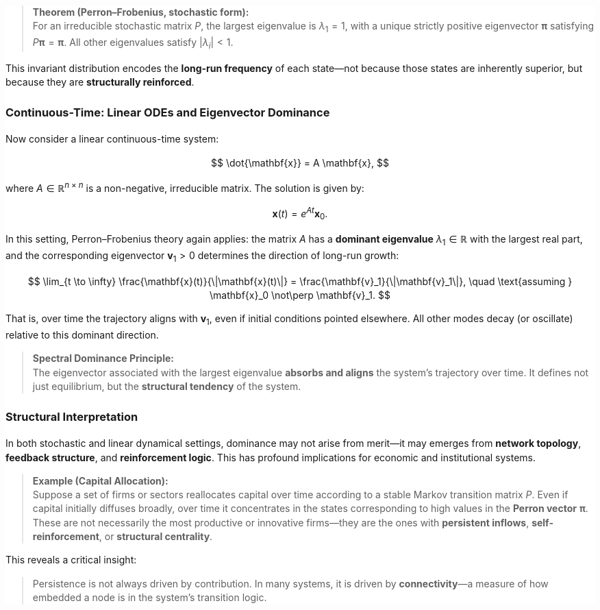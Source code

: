 > **Theorem (Perron–Frobenius, stochastic form):**  
> For an irreducible stochastic matrix $P$, the largest eigenvalue is $\lambda_1 = 1$, with a unique strictly positive eigenvector $\boldsymbol{\pi}$ satisfying $P\boldsymbol{\pi} = \boldsymbol{\pi}$. All other eigenvalues satisfy $|\lambda_i| < 1$.

This invariant distribution encodes the **long-run frequency** of each state—not because those states are inherently superior, but because they are **structurally reinforced**.


### Continuous-Time: Linear ODEs and Eigenvector Dominance

Now consider a linear continuous-time system:

$$
\dot{\mathbf{x}} = A \mathbf{x},
$$

where $A \in \mathbb{R}^{n \times n}$ is a non-negative, irreducible matrix. The solution is given by:

$$
\mathbf{x}(t) = e^{At} \mathbf{x}_0.
$$

In this setting, Perron–Frobenius theory again applies: the matrix $A$ has a **dominant eigenvalue** $\lambda_1 \in \mathbb{R}$ with the largest real part, and the corresponding eigenvector $\mathbf{v}_1 > 0$ determines the direction of long-run growth:

$$
\lim_{t \to \infty} \frac{\mathbf{x}(t)}{\|\mathbf{x}(t)\|} = \frac{\mathbf{v}_1}{\|\mathbf{v}_1\|}, \quad \text{assuming } \mathbf{x}_0 \not\perp \mathbf{v}_1.
$$

That is, over time the trajectory aligns with $\mathbf{v}_1$, even if initial conditions pointed elsewhere. All other modes decay (or oscillate) relative to this dominant direction.

> **Spectral Dominance Principle:**  
> The eigenvector associated with the largest eigenvalue **absorbs and aligns** the system’s trajectory over time. It defines not just equilibrium, but the **structural tendency** of the system.

### Structural Interpretation

In both stochastic and linear dynamical settings, dominance may not arise from merit—it may emerges from **network topology**, **feedback structure**, and **reinforcement logic**. This has profound implications for economic and institutional systems.

> **Example (Capital Allocation):**  
> Suppose a set of firms or sectors reallocates capital over time according to a stable Markov transition matrix $P$. Even if capital initially diffuses broadly, over time it concentrates in the states corresponding to high values in the **Perron vector** $\boldsymbol{\pi}$. These are not necessarily the most productive or innovative firms—they are the ones with **persistent inflows**, **self-reinforcement**, or **structural centrality**.

This reveals a critical insight:

> Persistence is not always driven by contribution.
> In many systems, it is driven by **connectivity**—a measure of how embedded a node is in the system’s transition logic.
